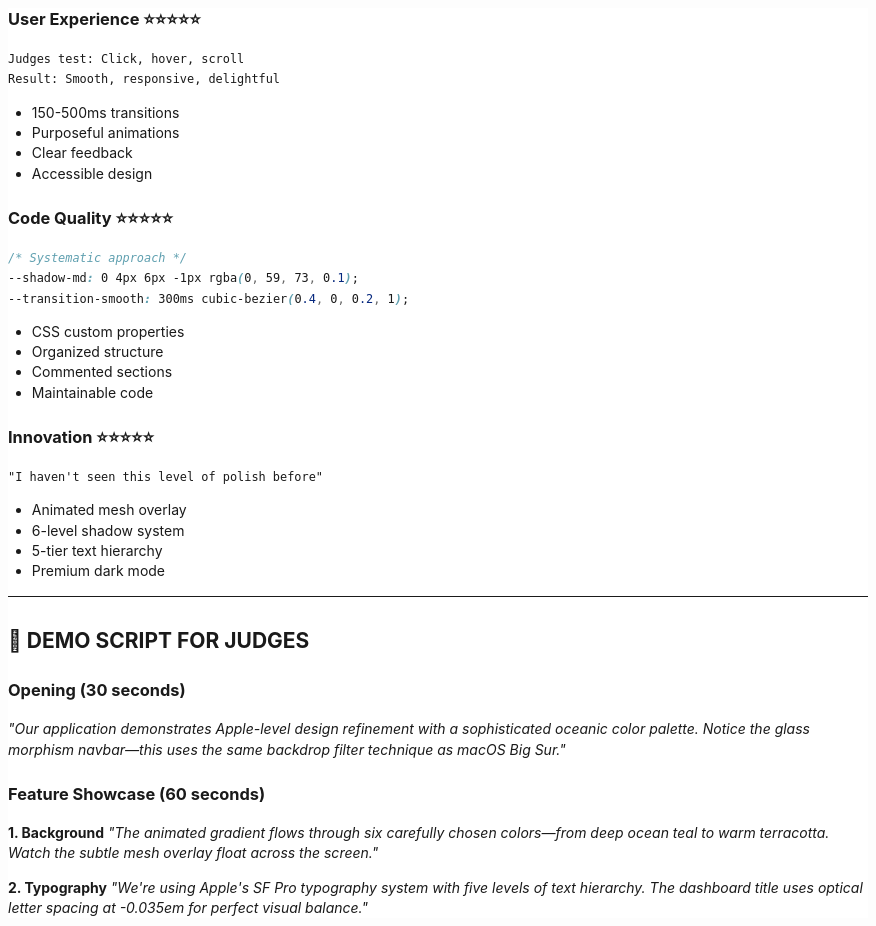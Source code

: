 ### User Experience ⭐⭐⭐⭐⭐

```
Judges test: Click, hover, scroll
Result: Smooth, responsive, delightful
```

- 150-500ms transitions
- Purposeful animations
- Clear feedback
- Accessible design

### Code Quality ⭐⭐⭐⭐⭐

```css
/* Systematic approach */
--shadow-md: 0 4px 6px -1px rgba(0, 59, 73, 0.1);
--transition-smooth: 300ms cubic-bezier(0.4, 0, 0.2, 1);
```

- CSS custom properties
- Organized structure
- Commented sections
- Maintainable code

### Innovation ⭐⭐⭐⭐⭐

```
"I haven't seen this level of polish before"
```

- Animated mesh overlay
- 6-level shadow system
- 5-tier text hierarchy
- Premium dark mode

---

## 🎤 **DEMO SCRIPT FOR JUDGES**

### Opening (30 seconds)

_"Our application demonstrates Apple-level design refinement with a sophisticated oceanic color palette. Notice the glass morphism navbar—this uses the same backdrop filter technique as macOS Big Sur."_

### Feature Showcase (60 seconds)

**1. Background**
_"The animated gradient flows through six carefully chosen colors—from deep ocean teal to warm terracotta. Watch the subtle mesh overlay float across the screen."_

**2. Typography**
_"We're using Apple's SF Pro typography system with five levels of text hierarchy. The dashboard title uses optical letter spacing at -0.035em for perfect visual balance."_
